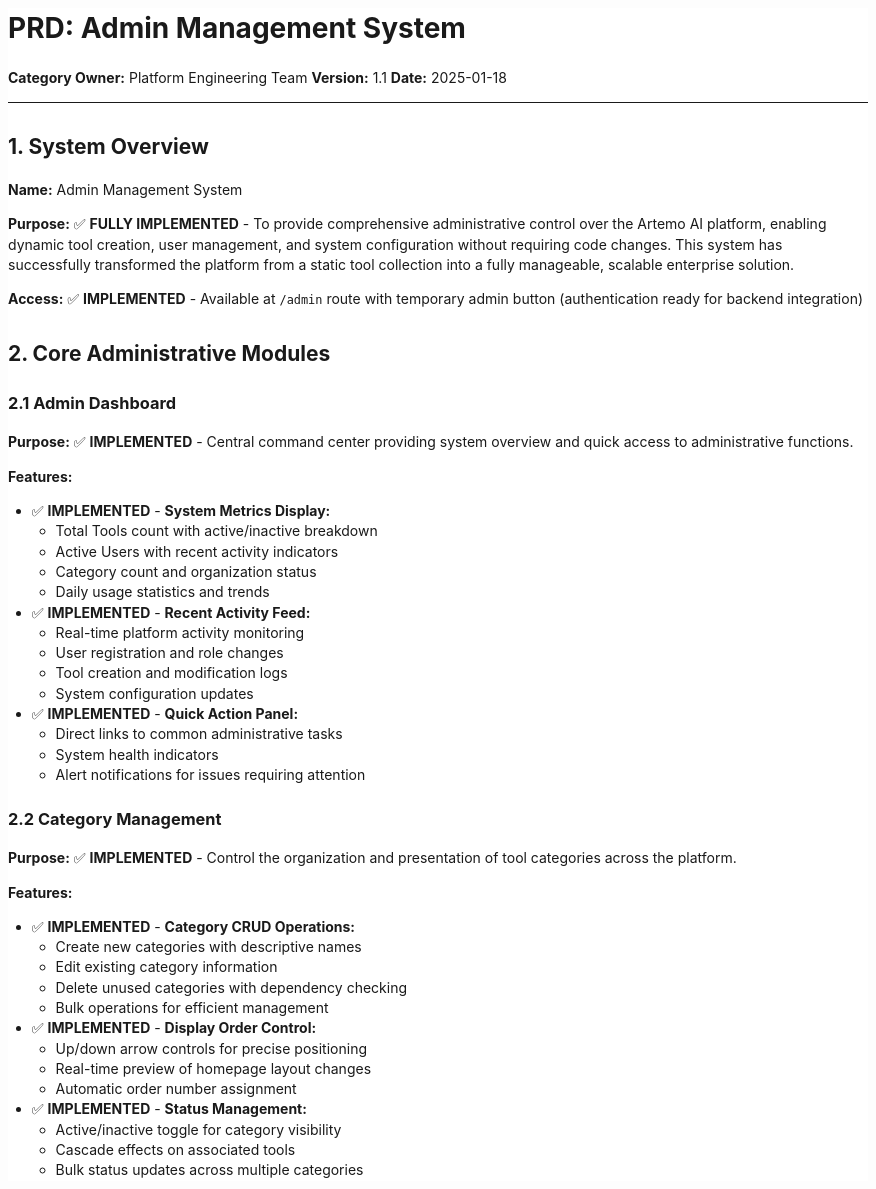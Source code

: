 # PRD: Admin Management System

**Category Owner:** Platform Engineering Team
**Version:** 1.1
**Date:** 2025-01-18

---

## 1. System Overview

**Name:** Admin Management System

**Purpose:** ✅ **FULLY IMPLEMENTED** - To provide comprehensive administrative control over the Artemo AI platform, enabling dynamic tool creation, user management, and system configuration without requiring code changes. This system has successfully transformed the platform from a static tool collection into a fully manageable, scalable enterprise solution.

**Access:** ✅ **IMPLEMENTED** - Available at `/admin` route with temporary admin button (authentication ready for backend integration)

## 2. Core Administrative Modules

### 2.1 Admin Dashboard
**Purpose:** ✅ **IMPLEMENTED** - Central command center providing system overview and quick access to administrative functions.

**Features:**
- ✅ **IMPLEMENTED** - **System Metrics Display:**
  - Total Tools count with active/inactive breakdown
  - Active Users with recent activity indicators
  - Category count and organization status
  - Daily usage statistics and trends
- ✅ **IMPLEMENTED** - **Recent Activity Feed:**
  - Real-time platform activity monitoring
  - User registration and role changes
  - Tool creation and modification logs
  - System configuration updates
- ✅ **IMPLEMENTED** - **Quick Action Panel:**
  - Direct links to common administrative tasks
  - System health indicators
  - Alert notifications for issues requiring attention

### 2.2 Category Management
**Purpose:** ✅ **IMPLEMENTED** - Control the organization and presentation of tool categories across the platform.

**Features:**
- ✅ **IMPLEMENTED** - **Category CRUD Operations:**
  - Create new categories with descriptive names
  - Edit existing category information
  - Delete unused categories with dependency checking
  - Bulk operations for efficient management
- ✅ **IMPLEMENTED** - **Display Order Control:**
  - Up/down arrow controls for precise positioning
  - Real-time preview of homepage layout changes
  - Automatic order number assignment
- ✅ **IMPLEMENTED** - **Status Management:**
  - Active/inactive toggle for category visibility
  - Cascade effects on associated tools
  - Bulk status updates across multiple categories
